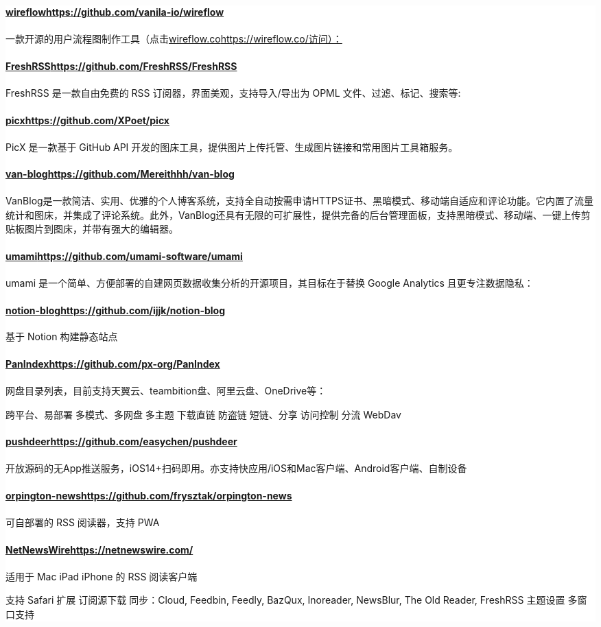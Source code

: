 #### [wireflow][23]https://github.com/vanila-io/wireflow

一款开源的用户流程图制作工具（点击[wireflow.co][24]https://wireflow.co/访问）：

#### [FreshRSS][25]https://github.com/FreshRSS/FreshRSS

FreshRSS 是一款自由免费的 RSS 订阅器，界面美观，支持导入/导出为 OPML 文件、过滤、标记、搜索等:

#### [picx][26]https://github.com/XPoet/picx

PicX 是一款基于 GitHub API 开发的图床工具，提供图片上传托管、生成图片链接和常用图片工具箱服务。

#### [van-blog][27]https://github.com/Mereithhh/van-blog

VanBlog是一款简洁、实用、优雅的个人博客系统，支持全自动按需申请HTTPS证书、黑暗模式、移动端自适应和评论功能。它内置了流量统计和图床，并集成了评论系统。此外，VanBlog还具有无限的可扩展性，提供完备的后台管理面板，支持黑暗模式、移动端、一键上传剪贴板图片到图床，并带有强大的编辑器。

#### [umami][28]https://github.com/umami-software/umami

umami 是一个简单、方便部署的自建网页数据收集分析的开源项目，其目标在于替换 Google Analytics 且更专注数据隐私：

#### [notion-blog][29]https://github.com/ijjk/notion-blog

基于 Notion 构建静态站点

#### [PanIndex][30]https://github.com/px-org/PanIndex

网盘目录列表，目前支持天翼云、teambition盘、阿里云盘、OneDrive等：

跨平台、易部署
多模式、多网盘
多主题
下载直链
防盗链
短链、分享
访问控制
分流
WebDav

#### [pushdeer][31]https://github.com/easychen/pushdeer

开放源码的无App推送服务，iOS14+扫码即用。亦支持快应用/iOS和Mac客户端、Android客户端、自制设备

#### [orpington-news][32]https://github.com/frysztak/orpington-news

可自部署的 RSS 阅读器，支持 PWA

#### [NetNewsWire][33]https://netnewswire.com/

适用于 Mac iPad iPhone 的 RSS 阅读客户端

支持 Safari 扩展
订阅源下载
同步：Cloud, Feedbin, Feedly, BazQux, Inoreader, NewsBlur, The Old Reader, FreshRSS
主题设置
多窗口支持


[1]: https://weekly.howie6879.com/
[2]: https://zh-style-guide.readthedocs.io/zh-cn/latest/index.html
[3]: https://github.com/sivan/heti
[4]: http://sivan.github.io/heti/
[5]: https://github.com/awesome-selfhosted/awesome-selfhosted
[6]: https://awesome-selfhosted.net/
[7]: https://github.com/howie6879/weeklyhub
[8]: https://www.fre123.com/wk
[9]: https://github.com/hectorqin/reader
[10]: https://github.com/besscroft/PicImpact
[11]: https://pic.besscroft.com/
[12]: https://p.ya0.net/
[13]: https://gallery.xsot.cn/
[14]: https://gallery.ilol.top/
[15]: https://www.v2ex.com/t/1091171
[16]: https://github.com/ECarry/photography-website
[17]: https://sci-hub.se/
[18]: https://github.com/Mayandev/notion-avatar
[19]: https://notion-avatar.vercel.app/zh
[20]: https://github.com/Reamd7/notion-zh_CN
[21]: https://github.com/ehang-io/nps
[22]: https://github.com/MCSManager/MCSManager
[23]: https://github.com/vanila-io/wireflow
[24]: https://wireflow.co/
[25]: https://github.com/FreshRSS/FreshRSS
[26]: https://github.com/XPoet/picx
[27]: https://github.com/Mereithhh/van-blog
[28]: https://github.com/umami-software/umami
[29]: https://github.com/ijjk/notion-blog
[30]: https://github.com/px-org/PanIndex
[31]: https://github.com/easychen/pushdeer
[32]: https://github.com/frysztak/orpington-news
[33]: https://netnewswire.com/
[34]: https://github.com/navidrome/navidrome
[35]: https://github.com/guaguaguaxia/weekly_report
[36]: https://github.com/mebtte/cicada
[37]: https://github.com/jonathontoon/manifest
[38]: https://github.com/aoaostar/toolbox
[39]: https://github.com/ssddanbrown/rss
[40]: https://github.com/helloxz/onenav
[41]: https://github.com/avwo/whistle
[42]: https://github.com/getmoneynote/moneynote-api
[43]: https://github.com/srcrs/rss-reader
[44]: https://github.com/Piwigo/Piwigo
[45]: https://github.com/Snoopy1866/LiTiaotiao-Custom-Rules
[46]: https://github.com/imsyy/DailyHotApi
[47]: https://github.com/moonD4rk/HackBrowserData
[48]: https://github.com/Frooodle/Stirling-PDF
[49]: https://github.com/obgnail/typora_plugin
[50]: https://github.com/LC044/WeChatMsg
[51]: https://github.com/jianchang512/clone-voice
[52]: https://github.com/Kareadita/Kavita
[53]: https://github.com/imsyy/home
[54]: https://github.com/fre123-com/fre123-nav
[55]: https://www.fre123.com/
[56]: https://github.com/fre123-com/fre123-nav
[57]: https://github.com/fre123-com/fre123-info-flow
[58]: https://mp.weixin.qq.com/s/NEqY1Qb4dyJDhdtlYxjmaA
[59]: https://github.com/talebook/talebook
[60]: https://github.com/dockur/windows
[61]: https://github.com/14790897/paper-ai
[62]: https://www.bilibili.com/video/BV1Ya4y1k75V/
[63]: https://github.com/86dbs/dbsyncer
[64]: https://github.com/elroy93/12306spy
[65]: https://github.com/miniflux/v2
[66]: https://feedly.com/
[67]: https://github.com/electh/ReactFlux
[68]: https://github.com/pulsejet/memories
[69]: https://github.com/BingyanStudio/LapisCV
[70]: https://github.com/pjialin/py12306
[71]: https://koishi.chat/zh-CN/
[72]: https://github.com/someu/aigotools
[73]: https://github.com/0x2E/fusion
[74]: https://github.com/miss-mumu/developer2gwy
[75]: https://github.com/wanglin2/mind-map
[76]: https://github.com/mazzzystar/tinymind
[77]: https://github.com/ccbikai/BroadcastChannel
[78]: https://github.com/nepsyn/minaplay
[79]: https://github.com/JLinMr/Mini-Cover
[80]: https://github.com/Ray-D-Song/web-archive
[81]: https://github.com/Guovin/iptv-api
[82]: https://github.com/eyelly-wu/appstore-discounts
[83]: https://github.com/walinejs/waline
[84]: https://waline.js.org/
[85]: https://github.com/Qexo/Qexo
[86]: https://www.oplog.cn/qexo/
[87]: https://tech.yemengstar.com/hexo-qexo-manager/
[88]: https://github.com/chrox/readest
[89]: https://v2ex.com/t/1095654
[90]: https://github.com/tw93/Pake
[91]: https://github.com/immich-app/immich
[92]: https://www.v2ex.com/t/1099802
[93]: https://uiverse.io/
[94]: https://fontawesome.com/
[95]: https://undraw.co/illustrations
[96]: https://www.piqsels.com/
[97]: https://www.handsome-css.com/
[98]: https://www.curated.design/
[99]: https://www.transhumans.xyz/
[100]: https://tailspark.co/
[101]: https://www.seesaw.website/
[102]: https://darebee.com/
[103]: https://www.connectedpapers.com/
[104]: https://studyhard.cf/
[105]: https://zh.learnlayout.com/
[106]: https://zh.ifixit.com/
[107]: http://www.xysudu.com/
[108]: https://aspoem.com/
[109]: https://pixel-me.tokyo/en/
[110]: https://vue-color-avatar.vercel.app/
[111]: https://sao.fm/
[112]: https://zlib.pro/
[113]: https://github.com/pacexy/flow
[114]: https://github.com/robinmoisson/staticrypt
[115]: https://www.onepdf.online/
[116]: https://www.shenyandayi.com/
[117]: https://whatslink.info/
[118]: https://web-check.xyz/
[119]: https://picdiet.eula.club/
[120]: https://www.ticompressor.com/online/
[121]: https://archive.today/
[122]: https://anybt.eth.limo/
[123]: https://webdesk.pigjs.com/builder/
[124]: https://www.fre123.com/sp?ref=weekly
[125]: https://drugs.dxy.cn/pc
[126]: https://www.shidianguji.com/
[127]: https://txstc55.github.io/ugly-avatar/
[128]: https://22.do/
[129]: https://ipa.store/
[130]: https://open-source-license-chooser.toolsnav.top/zh/
[131]: https://lz.qaiu.top/
[132]: https://montaigne.io/
[133]: https://www.v2ex.com/t/1084091
[134]: https://www.libhunt.com/
[135]: https://opensource-heroes.com/
[136]: https://weekly.fre123.com/
[137]: https://mp.weixin.qq.com/s/lW0Uz224MkURjM7Pru8soA
[138]: https://sourl.cn/6xkd2u
[139]: https://sourl.cn/ZBzhDA
[140]: https://sourl.cn/3YMB2W
[141]: https://sourl.cn/WaYnJf
[142]: https://sourl.cn/mPZ9wQ
[143]: https://weekly.howie6879.com/2022/08-15~08-21.%E8%80%81%E8%83%A1%E7%9A%84%E5%91%A8%E5%88%8A%20%EF%BC%88%E7%AC%AC053%E6%9C%9F%EF%BC%89.html?h=freshrss#freshrss
[144]: https://weekly.howie6879.com/2021/08-23~08-27.%E8%80%81%E8%83%A1%E7%9A%84%E5%91%A8%E5%88%8A%EF%BC%88%E7%AC%AC002%E6%9C%9F%EF%BC%89.html?h=rss#all-about-rss
[145]: https://bloghub.fun/
[146]: https://www.fre123.com/anime/n
[147]: https://www.fre123.com/anime/s
[148]: https://github.com/fre123-com/fre123-anime
[149]: https://selfh.st/
[150]: https://github.com/Hunlongyu/ZY-Player
[151]: https://github.com/immersive-translate/immersive-translate
[152]: https://github.com/liu673cn/box
[153]: https://github.com/qist/tvbox
[154]: https://github.com/o0HalfLife0o/TVBoxOSC
[155]: https://github.com/cliya/TVBox
[156]: https://github.com/hl128k/tvbox
[157]: https://github.com/xianyuyimu/TVBOX-
[158]: https://github.com/2hacc/TVBox
[159]: https://github.com/GopeedLab/gopeed
[160]: https://github.com/listen1/listen1_desktop
[161]: https://github.com/wanghongenpin/network_proxy_flutter
[162]: https://github.com/miru-project/miru-app
[163]: https://github.com/radishes-music/radishes
[164]: https://github.com/KRTirtho/spotube
[165]: https://github.com/Yu-Core/SwashbucklerDiary
[166]: https://github.com/aooiuu/any-reader
[167]: https://github.com/wanghongenpin/proxypin
[168]: https://github.com/ZhuJHua/moodiary
[169]: https://github.com/mabDc/eso
[170]: https://github.com/mabDc/eso_source
[171]: https://github.com/Ashinch/ReadYou
[172]: https://m3.material.io/
[173]: https://github.com/koreader/koreader
[174]: http://koreader.rocks/
[175]: https://aidlux.com/
[176]: https://github.com/aidlearning/AidLearning-Framework
[177]: https://github.com/gujjwal00/avnc
[178]: https://github.com/RyensX/MediaBox
[179]: https://github.com/zfdang/Android-Touch-Helper
[180]: https://github.com/gkd-kit/gkd
[181]: https://github.com/InfinityLoop1308/PipePipe
[182]: https://github.com/Archmage83/tvapk
[183]: https://github.com/brunodev85/winlator
[184]: https://github.com/Ium-Lab/Apk.1-Installer
[185]: https://github.com/KotatsuApp/Kotatsu
[186]: https://github.com/Anxcye/anx-reader
[187]: https://github.com/yaoxieyoulei/mytv-android
[188]: https://github.com/termux/termux-app
[189]: https://github.com/SkyD666/AniVu
[190]: https://github.com/luoxuhai/Alock
[191]: https://github.com/Baiyuetribe/paper2gui
[192]: https://github.com/koodo-reader/koodo-reader
[193]: https://github.com/responsively-org/responsively-app
[194]: https://github.com/zxlie/FeHelper
[195]: https://github.com/pdfarranger/pdfarranger
[196]: https://github.com/Uahh/ToastFish
[197]: https://xiaoshuapp.com/
[198]: https://github.com/OdysseusYuan/LKY_OfficeTools
[199]: https://github.com/taojy123/KeymouseGo
[200]: https://github.com/LorisYounger/VPet
[201]: https://github.com/SpriteOvO/AirPodsDesktop
[202]: https://github.com/027xiguapi/pear-rec
[203]: https://github.com/zhongyang219/MusicPlayer2
[204]: https://github.com/Xmarmalade/alisthelper
[205]: https://epubkit.app/zh/
[206]: https://github.com/52beijixing/smartedu-download
[207]: https://github.com/hiaaryan/wora/
[208]: https://github.com/imfile-io/imfile-desktop
[209]: https://github.com/johnfactotum/foliate
[210]: https://github.com/git-jiadong/wechatDataBackup
[211]: https://s75w5y7vut.feishu.cn/docs/doccn3BatnScBJe7wD7K3S5poFf
[212]: https://vuepress.mirror.docker-practice.com/
[213]: https://github.com/ten-ltw/JavaScript-The-Definitive-Guide-7th-zh
[214]: https://github.com/collabnix/dockerlabs
[215]: https://github.com/hzpt-inet-club/english-note
[216]: https://github.com/wangdoc/typescript-tutorial
[217]: https://docs.qq.com/aio/DWVRkZ1RUWHRsdU1J?p=4oWLX7hAfFdfdbi4Ir5wqo
[218]: https://github.com/cssanimation/css-animation-101
[219]: https://qufei1993.github.io/nextjs-learn-cn/
[220]: https://xuankaiwang.github.io/
[221]: https://1000h.org/
[222]: https://protocol.bryanjohnson.com/
[223]: https://xuxuyu.notion.site/1468d1c9ea65473b934917d8ab25979b?v=dcaec075d4b34a8e8af5be0bc9a259a0
[224]: https://github.com/qianguyihao/Web
[225]: https://github.com/llwslc/grammar-club
[226]: https://llwslc.github.io/grammar-club/content/Preface.html
[227]: https://github.com/miss-mumu/developer2gwy
[228]: https://github.com/johnfactotum/foliat
[229]: https://chaiknows.feishu.cn/docx/IbTBdjiQWoi2cvx21SmcrL1pn3f
[230]: https://learnku.com/docs/php-the-right-way/PHP8.0
[231]: https://github.com/lxgw/LxgwWenKai
[232]: https://docs.qq.com/doc/DWUVKZERkeGFLckp6?dver=
[233]: https://weekly.howie6879.com/
[234]: https://bing.com
[235]: https://v2ex.com